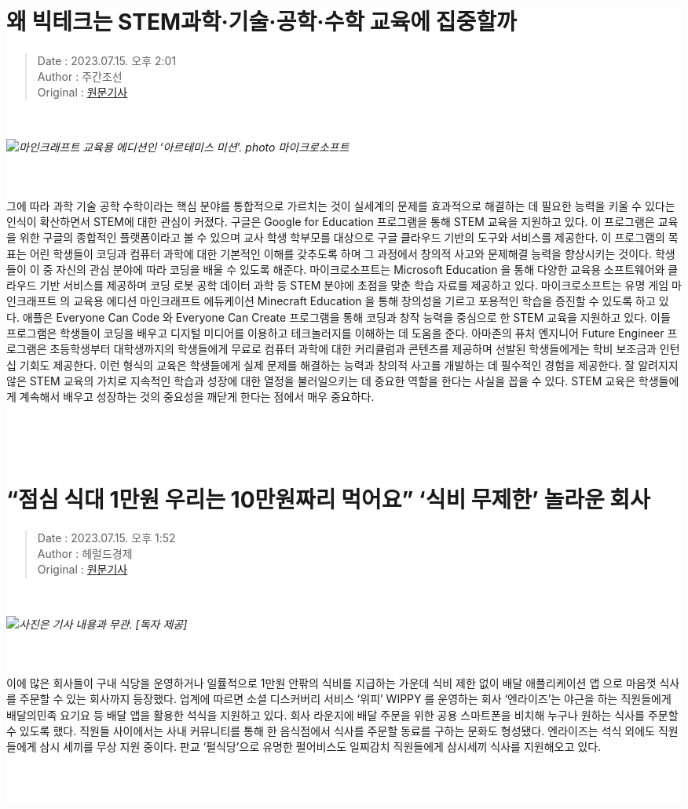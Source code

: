 
  
# 왜 빅테크는 STEM과학·기술·공학·수학 교육에 집중할까  
  
> Date : 2023.07.15. 오후 2:01  
> Author : 주간조선  
> Original : [원문기사](https://n.news.naver.com/mnews/article/053/0000037346?sid=105)  
<br/>  
  
<img src="https://imgnews.pstatic.net/image/053/2023/07/15/0000037346_001_20230715140101114.gif?type=w647" id="img1"></img><em class="img_desc">마인크래프트 교육용 에디션인 ‘아르테미스 미션’. photo 마이크로소프트</em>  
<br/><br/>  
  
그에 따라 과학 기술 공학 수학이라는 핵심 분야를 통합적으로 가르치는 것이 실세계의 문제를 효과적으로 해결하는 데 필요한 능력을 키울 수 있다는 인식이 확산하면서 STEM에 대한 관심이 커졌다.
구글은 Google for Education 프로그램을 통해 STEM 교육을 지원하고 있다.
이 프로그램은 교육을 위한 구글의 종합적인 플랫폼이라고 볼 수 있으며 교사 학생 학부모를 대상으로 구글 클라우드 기반의 도구와 서비스를 제공한다.
이 프로그램의 목표는 어린 학생들이 코딩과 컴퓨터 과학에 대한 기본적인 이해를 갖추도록 하며 그 과정에서 창의적 사고와 문제해결 능력을 향상시키는 것이다.
학생들이 이 중 자신의 관심 분야에 따라 코딩을 배울 수 있도록 해준다.
마이크로소프트는 Microsoft Education 을 통해 다양한 교육용 소프트웨어와 클라우드 기반 서비스를 제공하며 코딩 로봇 공학 데이터 과학 등 STEM 분야에 초점을 맞춘 학습 자료를 제공하고 있다.
마이크로소프트는 유명 게임 마인크래프트 의 교육용 에디션 마인크래프트 에듀케이션 Minecraft Education 을 통해 창의성을 기르고 포용적인 학습을 증진할 수 있도록 하고 있다.
애플은 Everyone Can Code 와 Everyone Can Create 프로그램을 통해 코딩과 창작 능력을 중심으로 한 STEM 교육을 지원하고 있다.
이들 프로그램은 학생들이 코딩을 배우고 디지털 미디어를 이용하고 테크놀러지를 이해하는 데 도움을 준다.
아마존의 퓨처 엔지니어 Future Engineer 프로그램은 초등학생부터 대학생까지의 학생들에게 무료로 컴퓨터 과학에 대한 커리큘럼과 콘텐츠를 제공하며 선발된 학생들에게는 학비 보조금과 인턴십 기회도 제공한다.
이런 형식의 교육은 학생들에게 실제 문제를 해결하는 능력과 창의적 사고를 개발하는 데 필수적인 경험을 제공한다.
잘 알려지지 않은 STEM 교육의 가치로 지속적인 학습과 성장에 대한 열정을 불러일으키는 데 중요한 역할을 한다는 사실을 꼽을 수 있다.
STEM 교육은 학생들에게 계속해서 배우고 성장하는 것의 중요성을 깨닫게 한다는 점에서 매우 중요하다.  
<br/><br/><br/>  

  
# “점심 식대 1만원 우리는 10만원짜리 먹어요” ‘식비 무제한’ 놀라운 회사  
  
> Date : 2023.07.15. 오후 1:52  
> Author : 헤럴드경제  
> Original : [원문기사](https://n.news.naver.com/mnews/article/016/0002170121?sid=105)  
<br/>  
  
<img src="https://imgnews.pstatic.net/image/016/2023/07/15/20230714000750_0_20230715135201420.jpg?type=w647" id="img1"></img><em class="img_desc">사진은 기사 내용과 무관. [독자 제공]</em>  
<br/><br/>  
  
이에 많은 회사들이 구내 식당을 운영하거나 일률적으로 1만원 안팎의 식비를 지급하는 가운데 식비 제한 없이 배달 애플리케이션 앱 으로 마음껏 식사를 주문할 수 있는 회사까지 등장했다.
업계에 따르면 소셜 디스커버리 서비스 ‘위피’ WIPPY 를 운영하는 회사 ‘엔라이즈’는 야근을 하는 직원들에게 배달의민족 요기요 등 배달 앱을 활용한 석식을 지원하고 있다.
회사 라운지에 배달 주문을 위한 공용 스마트폰을 비치해 누구나 원하는 식사를 주문할 수 있도록 했다.
직원들 사이에서는 사내 커뮤니티를 통해 한 음식점에서 식사를 주문할 동료를 구하는 문화도 형성됐다.
엔라이즈는 석식 외에도 직원들에게 삼시 세끼를 무상 지원 중이다.
판교 ‘펄식당’으로 유명한 펄어비스도 일찌감치 직원들에게 삼시세끼 식사를 지원해오고 있다.  
<br/><br/><br/>  

